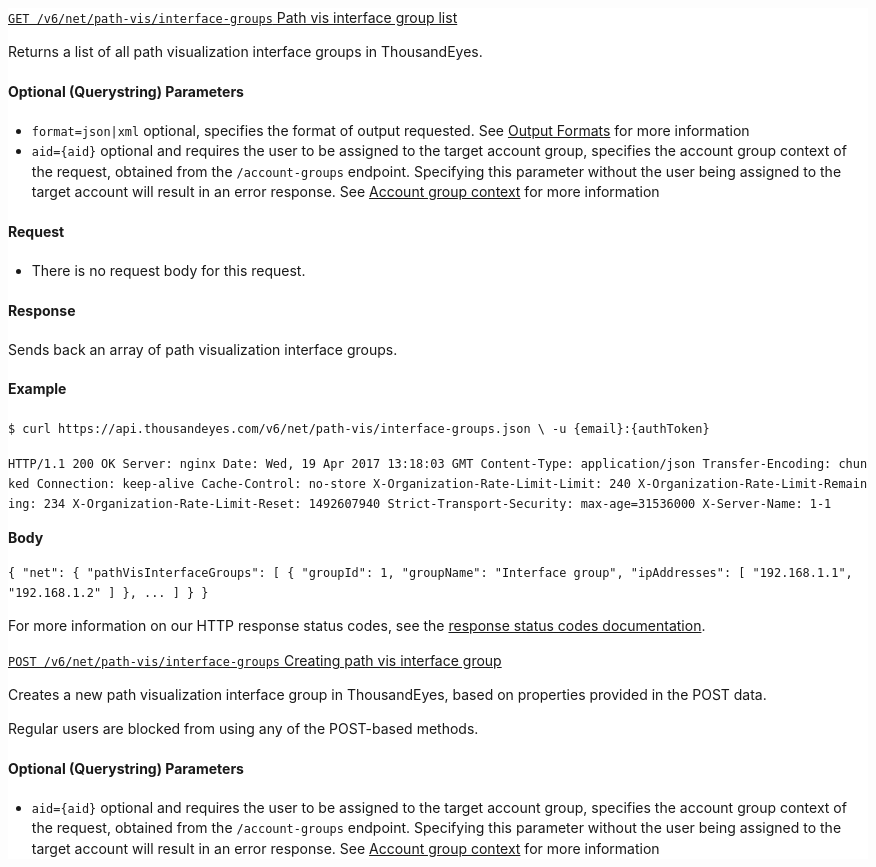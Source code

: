 [`GET /v6/net/path-vis/interface-groups` Path vis interface group list](broken-reference)

Returns a list of all path visualization interface groups in ThousandEyes.

#### Optional (Querystring) Parameters <a href="#optional_querystring_parameters" id="optional_querystring_parameters"></a>

* `format=json|xml` optional, specifies the format of output requested. See [Output Formats](https://developer.thousandeyes.com/v6/#/responseformats) for more information
* `aid={aid}` optional and requires the user to be assigned to the target account group, specifies the account group context of the request, obtained from the `/account-groups` endpoint. Specifying this parameter without the user being assigned to the target account will result in an error response. See [Account group context](https://developer.thousandeyes.com/v6/#/accountcontext) for more information

#### Request <a href="#request" id="request"></a>

* There is no request body for this request.

#### Response <a href="#response" id="response"></a>

Sends back an array of path visualization interface groups.

#### Example <a href="#example" id="example"></a>

`$ curl https://api.thousandeyes.com/v6/net/path-vis/interface-groups.json \ -u {email}:{authToken}`

`HTTP/1.1 200 OK Server: nginx Date: Wed, 19 Apr 2017 13:18:03 GMT Content-Type: application/json Transfer-Encoding: chunked Connection: keep-alive Cache-Control: no-store X-Organization-Rate-Limit-Limit: 240 X-Organization-Rate-Limit-Remaining: 234 X-Organization-Rate-Limit-Reset: 1492607940 Strict-Transport-Security: max-age=31536000 X-Server-Name: 1-1`

**Body**

`{ "net": { "pathVisInterfaceGroups": [ { "groupId": 1, "groupName": "Interface group", "ipAddresses": [ "192.168.1.1", "192.168.1.2" ] }, ... ] } }`

For more information on our HTTP response status codes, see the [response status codes documentation](https://developer.thousandeyes.com/v6/#/statuscodes).

[`POST /v6/net/path-vis/interface-groups` Creating path vis interface group](broken-reference)

Creates a new path visualization interface group in ThousandEyes, based on properties provided in the POST data.

Regular users are blocked from using any of the POST-based methods.

#### Optional (Querystring) Parameters <a href="#optional_querystring_parameters" id="optional_querystring_parameters"></a>

* `aid={aid}` optional and requires the user to be assigned to the target account group, specifies the account group context of the request, obtained from the `/account-groups` endpoint. Specifying this parameter without the user being assigned to the target account will result in an error response. See [Account group context](https://developer.thousandeyes.com/v6/#/accountcontext) for more information
